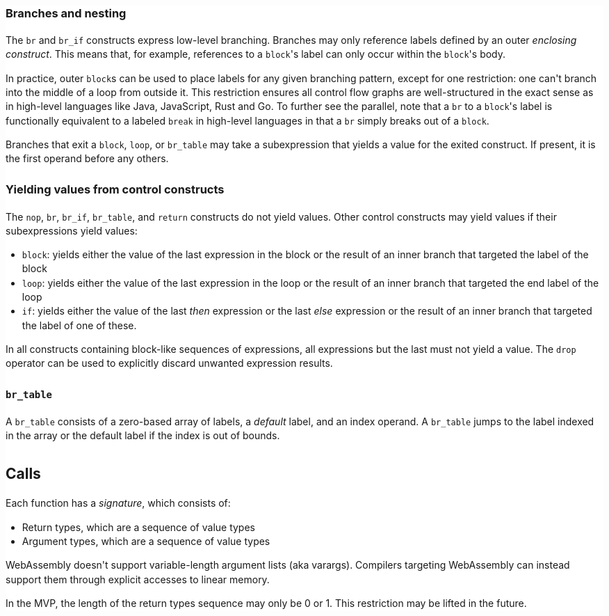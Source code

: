 ### Branches and nesting

The `br` and `br_if` constructs express low-level branching.
Branches may only reference labels defined by an outer *enclosing construct*.
This means that, for example, references to a `block`'s label can only occur 
within the `block`'s body.

In practice, outer `block`s can be used to place labels for any given branching
pattern, except for one restriction: one can't branch into the middle of a loop
from outside it. This restriction ensures all control flow graphs are well-structured
in the exact sense as in high-level languages like Java, JavaScript, Rust and Go. To
further see the parallel, note that a `br` to a `block`'s label is functionally
equivalent to a labeled `break` in high-level languages in that a `br` simply
breaks out of a `block`.

Branches that exit a `block`, `loop`, or `br_table` may take a subexpression
that yields a value for the exited construct. If present, it is the first operand
before any others.

### Yielding values from control constructs

The `nop`, `br`, `br_if`, `br_table`, and `return` constructs do not yield values.
Other control constructs may yield values if their subexpressions yield values:

* `block`: yields either the value of the last expression in the block or the result of an inner branch that targeted the label of the block
* `loop`: yields either the value of the last expression in the loop or the result of an inner branch that targeted the end label of the loop
* `if`: yields either the value of the last *then* expression or the last *else* expression or the result of an inner branch that targeted the label of one of these.

In all constructs containing block-like sequences of expressions, all expressions but the last must not yield a value.
The `drop` operator can be used to explicitly discard unwanted expression results.

### `br_table`

A `br_table` consists of a zero-based array of labels, a *default* label,
and an index operand. A `br_table` jumps to the label indexed in the array
or the default label if the index is out of bounds.


## Calls

Each function has a *signature*, which consists of:

  * Return types, which are a sequence of value types
  * Argument types, which are a sequence of value types

WebAssembly doesn't support variable-length argument lists (aka
varargs). Compilers targeting WebAssembly can instead support them through
explicit accesses to linear memory.

In the MVP, the length of the return types sequence may only be 0 or 1. This
restriction may be lifted in the future.
